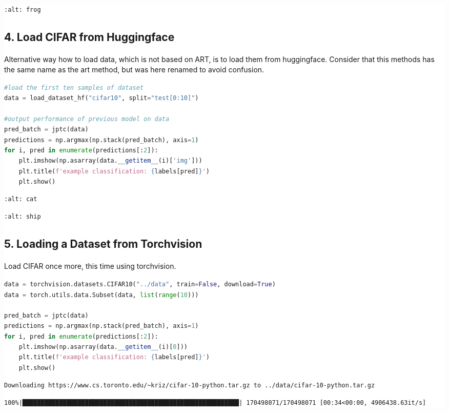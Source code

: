 ```{image} /_static/how-to/ic/rd-2.png
:alt: frog
```

## 4. Load CIFAR from Huggingface

Alternative way how to load data, which is not based on ART, is to load them from huggingface. Consider that this
methods has the same name as the art method, but was here renamed to avoid confusion.

```python
#load the first ten samples of dataset
data = load_dataset_hf("cifar10", split="test[0:10]")

#output performance of previous model on data
pred_batch = jptc(data)
predictions = np.argmax(np.stack(pred_batch), axis=1)
for i, pred in enumerate(predictions[:2]):
    plt.imshow(np.asarray(data.__getitem__(i)['img']))
    plt.title(f'example classification: {labels[pred]}')
    plt.show()
```

```{image} /_static/how-to/ic/rd-3.png
:alt: cat
```

```{image} /_static/how-to/ic/rd-4.png
:alt: ship
```

## 5. Loading a Dataset from Torchvision

Load CIFAR once more, this time using torchvision.

```python
data = torchvision.datasets.CIFAR10("../data", train=False, download=True)
data = torch.utils.data.Subset(data, list(range(10)))

pred_batch = jptc(data)
predictions = np.argmax(np.stack(pred_batch), axis=1)
for i, pred in enumerate(predictions[:2]):
    plt.imshow(np.asarray(data.__getitem__(i)[0]))
    plt.title(f'example classification: {labels[pred]}')
    plt.show()
```

```text
Downloading https://www.cs.toronto.edu/~kriz/cifar-10-python.tar.gz to ../data/cifar-10-python.tar.gz
```

```text
100%|███████████████████████████████████████████████████████████| 170498071/170498071 [00:34<00:00, 4906438.63it/s]
```
